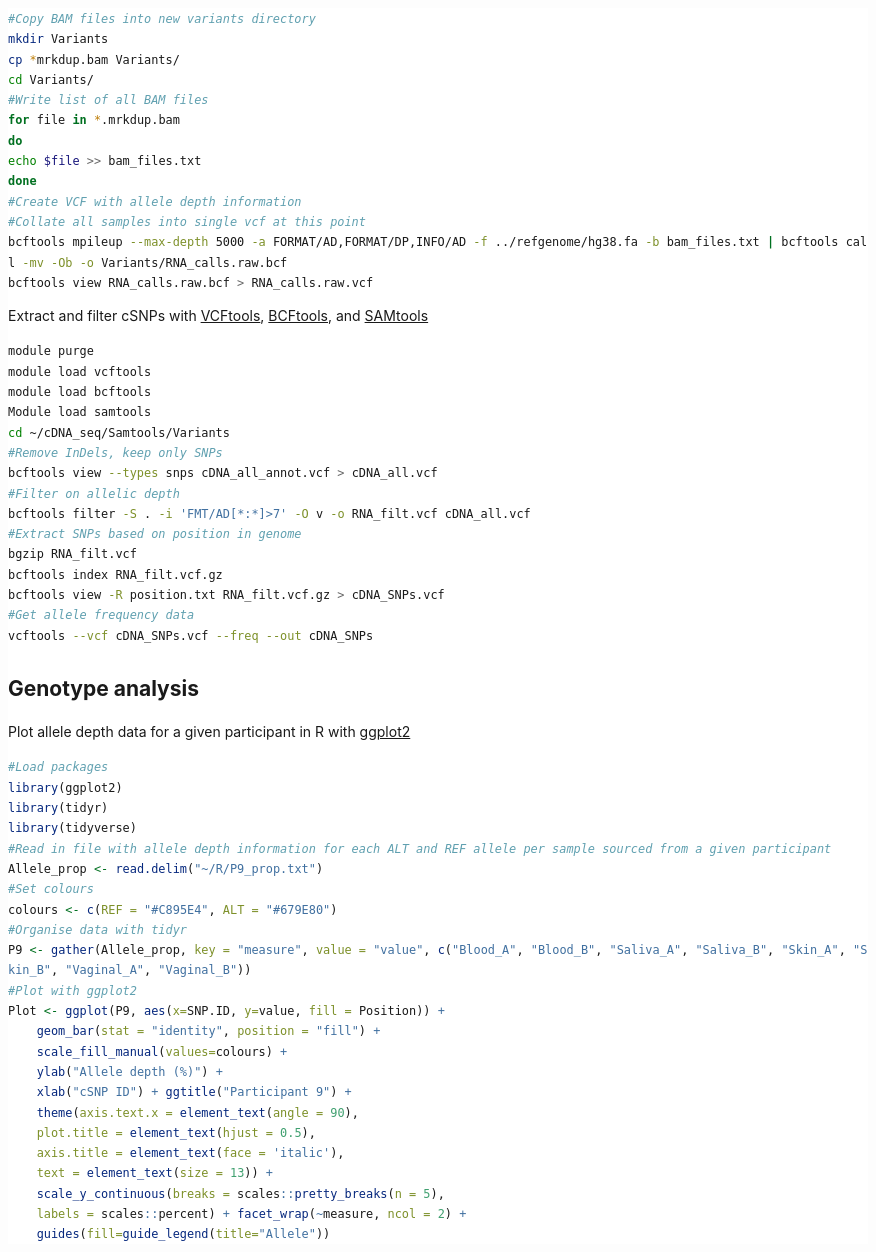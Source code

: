 ```bash
#Copy BAM files into new variants directory
mkdir Variants
cp *mrkdup.bam Variants/
cd Variants/
#Write list of all BAM files
for file in *.mrkdup.bam 
do
echo $file >> bam_files.txt
done
#Create VCF with allele depth information
#Collate all samples into single vcf at this point
bcftools mpileup --max-depth 5000 -a FORMAT/AD,FORMAT/DP,INFO/AD -f ../refgenome/hg38.fa -b bam_files.txt | bcftools call -mv -Ob -o Variants/RNA_calls.raw.bcf
bcftools view RNA_calls.raw.bcf > RNA_calls.raw.vcf
```
Extract and filter cSNPs with [VCFtools](https://vcftools.github.io/index.html), [BCFtools](https://github.com/samtools/bcftools), and [SAMtools](https://www.htslib.org/)
```bash
module purge
module load vcftools
module load bcftools
Module load samtools
cd ~/cDNA_seq/Samtools/Variants
#Remove InDels, keep only SNPs
bcftools view --types snps cDNA_all_annot.vcf > cDNA_all.vcf
#Filter on allelic depth 
bcftools filter -S . -i 'FMT/AD[*:*]>7' -O v -o RNA_filt.vcf cDNA_all.vcf
#Extract SNPs based on position in genome 
bgzip RNA_filt.vcf
bcftools index RNA_filt.vcf.gz
bcftools view -R position.txt RNA_filt.vcf.gz > cDNA_SNPs.vcf
#Get allele frequency data
vcftools --vcf cDNA_SNPs.vcf --freq --out cDNA_SNPs
```
## Genotype analysis 
Plot allele depth data for a given participant in R with [ggplot2](https://ggplot2.tidyverse.org/)
```R
#Load packages
library(ggplot2)
library(tidyr)
library(tidyverse)
#Read in file with allele depth information for each ALT and REF allele per sample sourced from a given participant
Allele_prop <- read.delim("~/R/P9_prop.txt")
#Set colours
colours <- c(REF = "#C895E4", ALT = "#679E80")
#Organise data with tidyr
P9 <- gather(Allele_prop, key = "measure", value = "value", c("Blood_A", "Blood_B", "Saliva_A", "Saliva_B", "Skin_A", "Skin_B", "Vaginal_A", "Vaginal_B"))
#Plot with ggplot2 
Plot <- ggplot(P9, aes(x=SNP.ID, y=value, fill = Position)) +
	geom_bar(stat = "identity", position = "fill") + 
	scale_fill_manual(values=colours) + 
	ylab("Allele depth (%)") + 
	xlab("cSNP ID") + ggtitle("Participant 9") + 
	theme(axis.text.x = element_text(angle = 90), 
	plot.title = element_text(hjust = 0.5), 
	axis.title = element_text(face = 'italic'), 
	text = element_text(size = 13)) + 
	scale_y_continuous(breaks = scales::pretty_breaks(n = 5), 
	labels = scales::percent) + facet_wrap(~measure, ncol = 2) + 
	guides(fill=guide_legend(title="Allele"))
```